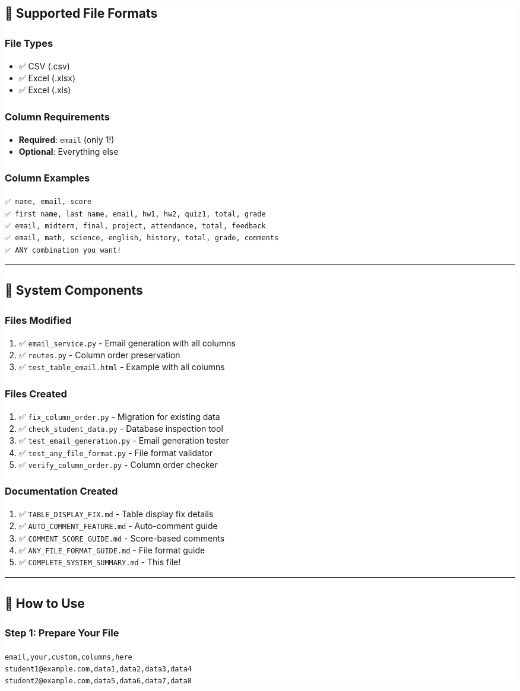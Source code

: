 
## 📁 Supported File Formats

### File Types
- ✅ CSV (.csv)
- ✅ Excel (.xlsx)
- ✅ Excel (.xls)

### Column Requirements
- **Required**: `email` (only 1!)
- **Optional**: Everything else

### Column Examples
```
✅ name, email, score
✅ first name, last name, email, hw1, hw2, quiz1, total, grade
✅ email, midterm, final, project, attendance, total, feedback
✅ email, math, science, english, history, total, grade, comments
✅ ANY combination you want!
```

---

## 🔧 System Components

### Files Modified
1. ✅ `email_service.py` - Email generation with all columns
2. ✅ `routes.py` - Column order preservation
3. ✅ `test_table_email.html` - Example with all columns

### Files Created
1. ✅ `fix_column_order.py` - Migration for existing data
2. ✅ `check_student_data.py` - Database inspection tool
3. ✅ `test_email_generation.py` - Email generation tester
4. ✅ `test_any_file_format.py` - File format validator
5. ✅ `verify_column_order.py` - Column order checker

### Documentation Created
1. ✅ `TABLE_DISPLAY_FIX.md` - Table display fix details
2. ✅ `AUTO_COMMENT_FEATURE.md` - Auto-comment guide
3. ✅ `COMMENT_SCORE_GUIDE.md` - Score-based comments
4. ✅ `ANY_FILE_FORMAT_GUIDE.md` - File format guide
5. ✅ `COMPLETE_SYSTEM_SUMMARY.md` - This file!

---

## 🚀 How to Use

### Step 1: Prepare Your File
```csv
email,your,custom,columns,here
student1@example.com,data1,data2,data3,data4
student2@example.com,data5,data6,data7,data8
```
